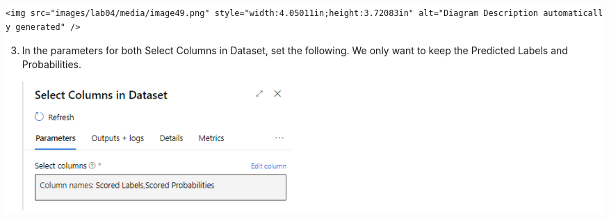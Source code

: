     <img src="images/lab04/media/image49.png" style="width:4.05011in;height:3.72083in" alt="Diagram Description automatically generated" />

3.  In the parameters for both Select Columns in Dataset, set the
    following. We only want to keep the Predicted Labels and
    Probabilities.

    <img src="images/lab04/media/image50.png" style="width:4.0378in;height:1.925in" alt="Graphical user interface, text, application Description automatically generated" />

